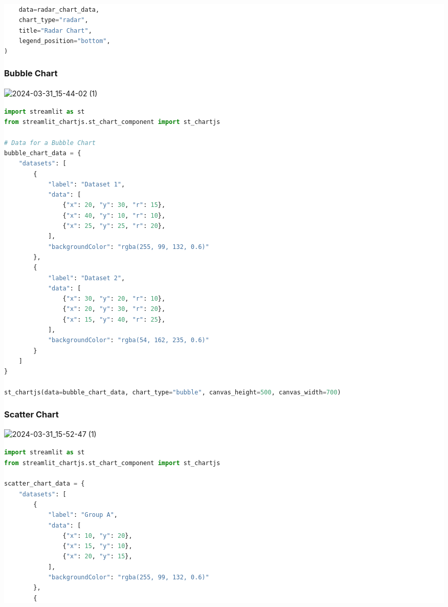 ```python
    data=radar_chart_data,
    chart_type="radar",
    title="Radar Chart",
    legend_position="bottom",
)

```

### Bubble Chart

![2024-03-31_15-44-02 (1)](https://github.com/CharlyWargnier/streamlit-chartjs/assets/27242399/6262439c-14bf-48d4-9414-73bfac2dcda4)


```python
import streamlit as st
from streamlit_chartjs.st_chart_component import st_chartjs

# Data for a Bubble Chart
bubble_chart_data = {
    "datasets": [
        {
            "label": "Dataset 1",
            "data": [
                {"x": 20, "y": 30, "r": 15},
                {"x": 40, "y": 10, "r": 10},
                {"x": 25, "y": 25, "r": 20},
            ],
            "backgroundColor": "rgba(255, 99, 132, 0.6)"
        },
        {
            "label": "Dataset 2",
            "data": [
                {"x": 30, "y": 20, "r": 10},
                {"x": 20, "y": 30, "r": 20},
                {"x": 15, "y": 40, "r": 25},
            ],
            "backgroundColor": "rgba(54, 162, 235, 0.6)"
        }
    ]
}

st_chartjs(data=bubble_chart_data, chart_type="bubble", canvas_height=500, canvas_width=700)
```

### Scatter Chart

![2024-03-31_15-52-47 (1)](https://github.com/CharlyWargnier/streamlit-chartjs/assets/27242399/9c203f86-a198-4af1-ba37-aa42d5fac0a1)

```python
import streamlit as st
from streamlit_chartjs.st_chart_component import st_chartjs

scatter_chart_data = {
    "datasets": [
        {
            "label": "Group A",
            "data": [
                {"x": 10, "y": 20},
                {"x": 15, "y": 10},
                {"x": 20, "y": 15},
            ],
            "backgroundColor": "rgba(255, 99, 132, 0.6)"
        },
        {
```